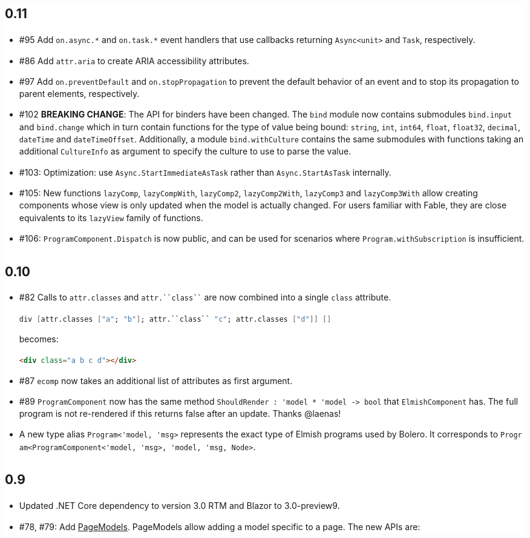 
## 0.11

* #95 Add `on.async.*` and `on.task.*` event handlers that use callbacks returning `Async<unit>` and `Task`, respectively.

* #86 Add `attr.aria` to create ARIA accessibility attributes.

* #97 Add `on.preventDefault` and `on.stopPropagation` to prevent the default behavior of an event and to stop its propagation to parent elements, respectively.

* #102 **BREAKING CHANGE**: The API for binders have been changed. The `bind` module now contains submodules `bind.input` and `bind.change` which in turn contain functions for the type of value being bound: `string`, `int`, `int64`, `float`, `float32`, `decimal`, `dateTime` and `dateTimeOffset`. Additionally, a module `bind.withCulture` contains the same submodules with functions taking an additional `CultureInfo` as argument to specify the culture to use to parse the value.

* #103: Optimization: use `Async.StartImmediateAsTask` rather than `Async.StartAsTask` internally.

* #105: New functions `lazyComp`, `lazyCompWith`, `lazyComp2`, `lazyComp2With`, `lazyComp3` and `lazyComp3With` allow creating components whose view is only updated when the model is actually changed. For users familiar with Fable, they are close equivalents to its `lazyView` family of functions.

* #106: `ProgramComponent.Dispatch` is now public, and can be used for scenarios where `Program.withSubscription` is insufficient.

## 0.10

* #82 Calls to `attr.classes` and ``` attr.``class`` ``` are now combined into a single `class` attribute.

    ```fsharp
    div [attr.classes ["a"; "b"]; attr.``class`` "c"; attr.classes ["d"]] []
    ```

    becomes:

    ```html
    <div class="a b c d"></div>
    ```

* #87 `ecomp` now takes an additional list of attributes as first argument.

* #89 `ProgramComponent` now has the same method `ShouldRender : 'model * 'model -> bool` that `ElmishComponent` has. The full program is not re-rendered if this returns false after an update. Thanks @laenas!

* A new type alias `Program<'model, 'msg>` represents the exact type of Elmish programs used by Bolero. It corresponds to `Program<ProgramComponent<'model, 'msg>, 'model, 'msg, Node>`.

## 0.9

* Updated .NET Core dependency to version 3.0 RTM and Blazor to 3.0-preview9.

* #78, #79: Add [PageModels](https://fsbolero.io/docs/Routing#page-models). PageModels allow adding a model specific to a page. The new APIs are:
